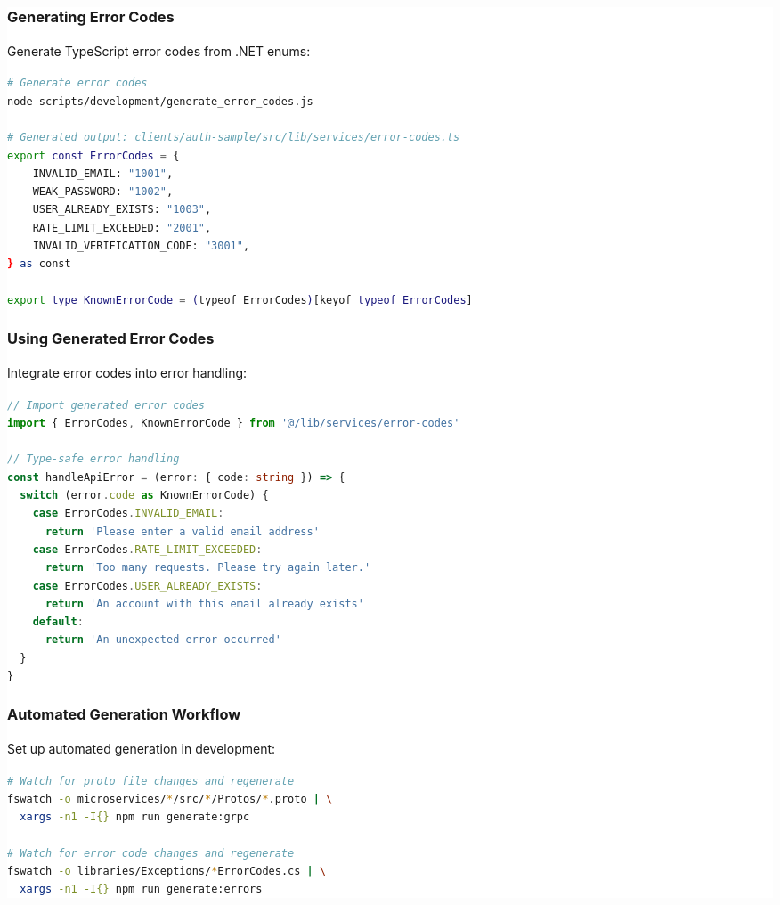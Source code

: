 ### Generating Error Codes

Generate TypeScript error codes from .NET enums:

```bash
# Generate error codes
node scripts/development/generate_error_codes.js

# Generated output: clients/auth-sample/src/lib/services/error-codes.ts
export const ErrorCodes = {
    INVALID_EMAIL: "1001",
    WEAK_PASSWORD: "1002",
    USER_ALREADY_EXISTS: "1003",
    RATE_LIMIT_EXCEEDED: "2001",
    INVALID_VERIFICATION_CODE: "3001",
} as const

export type KnownErrorCode = (typeof ErrorCodes)[keyof typeof ErrorCodes]
```

### Using Generated Error Codes

Integrate error codes into error handling:

```typescript
// Import generated error codes
import { ErrorCodes, KnownErrorCode } from '@/lib/services/error-codes'

// Type-safe error handling
const handleApiError = (error: { code: string }) => {
  switch (error.code as KnownErrorCode) {
    case ErrorCodes.INVALID_EMAIL:
      return 'Please enter a valid email address'
    case ErrorCodes.RATE_LIMIT_EXCEEDED:
      return 'Too many requests. Please try again later.'
    case ErrorCodes.USER_ALREADY_EXISTS:
      return 'An account with this email already exists'
    default:
      return 'An unexpected error occurred'
  }
}
```

### Automated Generation Workflow

Set up automated generation in development:

```bash
# Watch for proto file changes and regenerate
fswatch -o microservices/*/src/*/Protos/*.proto | \
  xargs -n1 -I{} npm run generate:grpc

# Watch for error code changes and regenerate
fswatch -o libraries/Exceptions/*ErrorCodes.cs | \
  xargs -n1 -I{} npm run generate:errors
```

